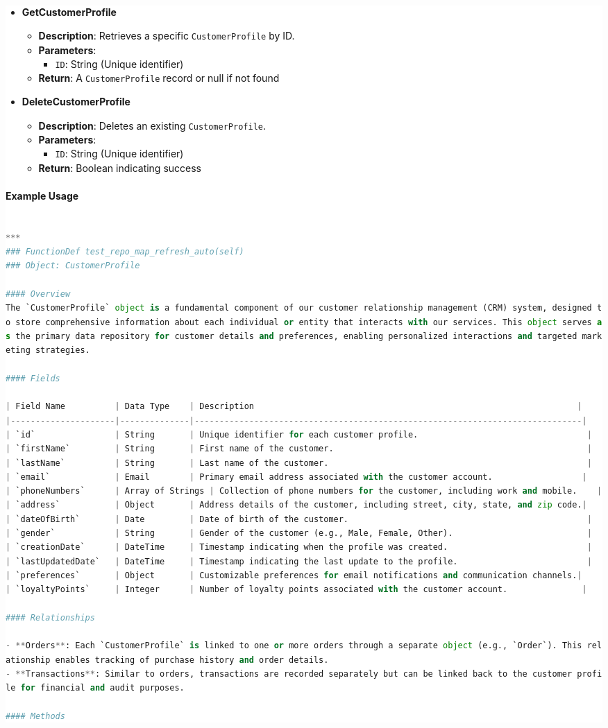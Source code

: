 - **GetCustomerProfile**
  - **Description**: Retrieves a specific `CustomerProfile` by ID.
  - **Parameters**:
    - `ID`: String (Unique identifier)
  - **Return**: A `CustomerProfile` record or null if not found

- **DeleteCustomerProfile**
  - **Description**: Deletes an existing `CustomerProfile`.
  - **Parameters**:
    - `ID`: String (Unique identifier)
  - **Return**: Boolean indicating success

#### Example Usage

```python

***
### FunctionDef test_repo_map_refresh_auto(self)
### Object: CustomerProfile

#### Overview
The `CustomerProfile` object is a fundamental component of our customer relationship management (CRM) system, designed to store comprehensive information about each individual or entity that interacts with our services. This object serves as the primary data repository for customer details and preferences, enabling personalized interactions and targeted marketing strategies.

#### Fields

| Field Name          | Data Type    | Description                                                                 |
|---------------------|--------------|------------------------------------------------------------------------------|
| `id`                | String       | Unique identifier for each customer profile.                                  |
| `firstName`         | String       | First name of the customer.                                                   |
| `lastName`          | String       | Last name of the customer.                                                    |
| `email`             | Email        | Primary email address associated with the customer account.                  |
| `phoneNumbers`      | Array of Strings | Collection of phone numbers for the customer, including work and mobile.    |
| `address`           | Object       | Address details of the customer, including street, city, state, and zip code.|
| `dateOfBirth`       | Date         | Date of birth of the customer.                                                |
| `gender`            | String       | Gender of the customer (e.g., Male, Female, Other).                           |
| `creationDate`      | DateTime     | Timestamp indicating when the profile was created.                            |
| `lastUpdatedDate`   | DateTime     | Timestamp indicating the last update to the profile.                          |
| `preferences`       | Object       | Customizable preferences for email notifications and communication channels.|
| `loyaltyPoints`     | Integer      | Number of loyalty points associated with the customer account.               |

#### Relationships

- **Orders**: Each `CustomerProfile` is linked to one or more orders through a separate object (e.g., `Order`). This relationship enables tracking of purchase history and order details.
- **Transactions**: Similar to orders, transactions are recorded separately but can be linked back to the customer profile for financial and audit purposes.

#### Methods
```